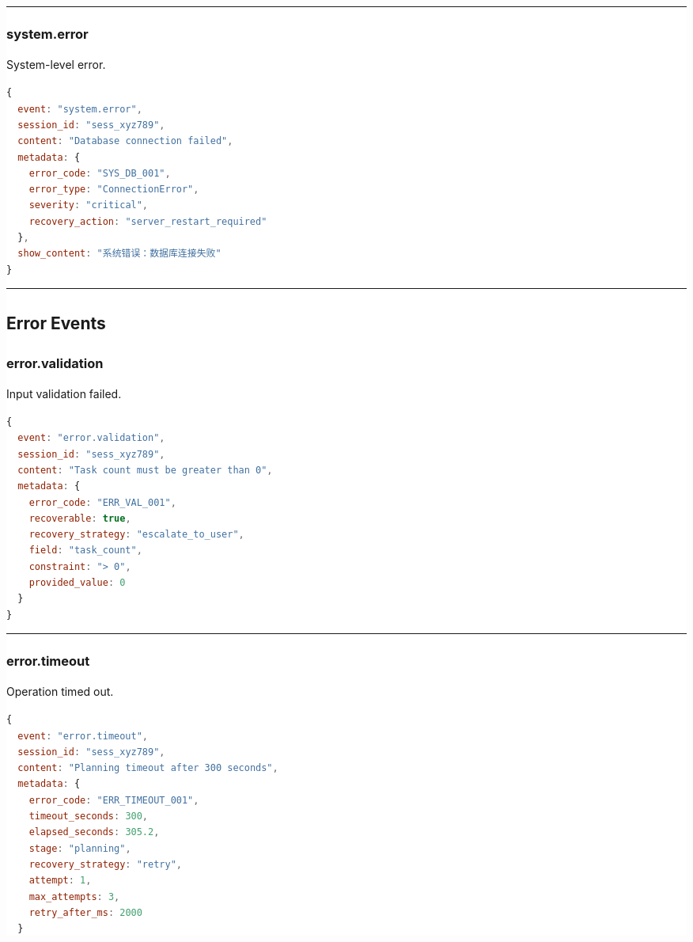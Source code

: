 
---

### system.error

System-level error.

```javascript
{
  event: "system.error",
  session_id: "sess_xyz789",
  content: "Database connection failed",
  metadata: {
    error_code: "SYS_DB_001",
    error_type: "ConnectionError",
    severity: "critical",
    recovery_action: "server_restart_required"
  },
  show_content: "系统错误：数据库连接失败"
}
```

---

## Error Events

### error.validation

Input validation failed.

```javascript
{
  event: "error.validation",
  session_id: "sess_xyz789",
  content: "Task count must be greater than 0",
  metadata: {
    error_code: "ERR_VAL_001",
    recoverable: true,
    recovery_strategy: "escalate_to_user",
    field: "task_count",
    constraint: "> 0",
    provided_value: 0
  }
}
```

---

### error.timeout

Operation timed out.

```javascript
{
  event: "error.timeout",
  session_id: "sess_xyz789",
  content: "Planning timeout after 300 seconds",
  metadata: {
    error_code: "ERR_TIMEOUT_001",
    timeout_seconds: 300,
    elapsed_seconds: 305.2,
    stage: "planning",
    recovery_strategy: "retry",
    attempt: 1,
    max_attempts: 3,
    retry_after_ms: 2000
  }
```
